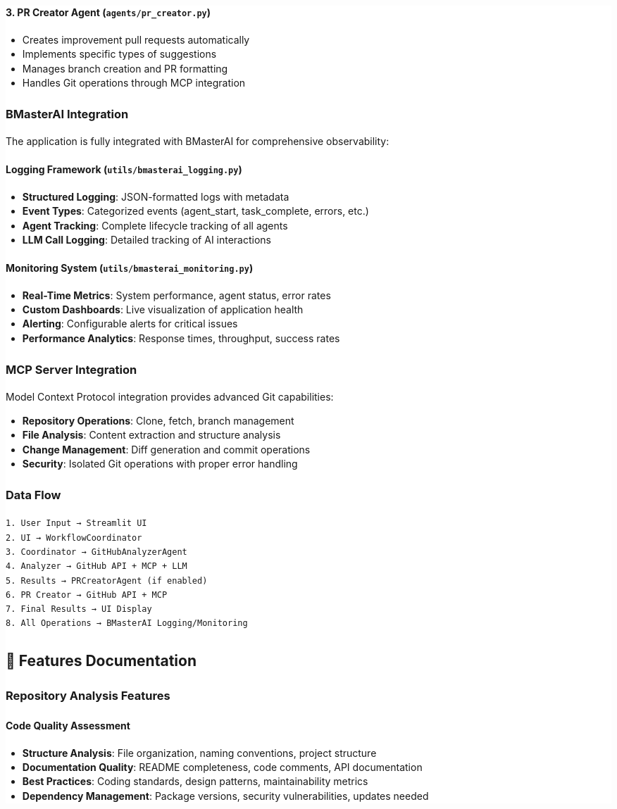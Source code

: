 #### 3. PR Creator Agent (`agents/pr_creator.py`)
- Creates improvement pull requests automatically
- Implements specific types of suggestions
- Manages branch creation and PR formatting
- Handles Git operations through MCP integration

### BMasterAI Integration

The application is fully integrated with BMasterAI for comprehensive observability:

#### Logging Framework (`utils/bmasterai_logging.py`)
- **Structured Logging**: JSON-formatted logs with metadata
- **Event Types**: Categorized events (agent_start, task_complete, errors, etc.)
- **Agent Tracking**: Complete lifecycle tracking of all agents
- **LLM Call Logging**: Detailed tracking of AI interactions

#### Monitoring System (`utils/bmasterai_monitoring.py`)
- **Real-Time Metrics**: System performance, agent status, error rates
- **Custom Dashboards**: Live visualization of application health
- **Alerting**: Configurable alerts for critical issues
- **Performance Analytics**: Response times, throughput, success rates

### MCP Server Integration

Model Context Protocol integration provides advanced Git capabilities:

- **Repository Operations**: Clone, fetch, branch management
- **File Analysis**: Content extraction and structure analysis
- **Change Management**: Diff generation and commit operations
- **Security**: Isolated Git operations with proper error handling

### Data Flow

```
1. User Input → Streamlit UI
2. UI → WorkflowCoordinator
3. Coordinator → GitHubAnalyzerAgent
4. Analyzer → GitHub API + MCP + LLM
5. Results → PRCreatorAgent (if enabled)
6. PR Creator → GitHub API + MCP
7. Final Results → UI Display
8. All Operations → BMasterAI Logging/Monitoring
```

## 🎯 Features Documentation

### Repository Analysis Features

#### Code Quality Assessment
- **Structure Analysis**: File organization, naming conventions, project structure
- **Documentation Quality**: README completeness, code comments, API documentation
- **Best Practices**: Coding standards, design patterns, maintainability metrics
- **Dependency Management**: Package versions, security vulnerabilities, updates needed
